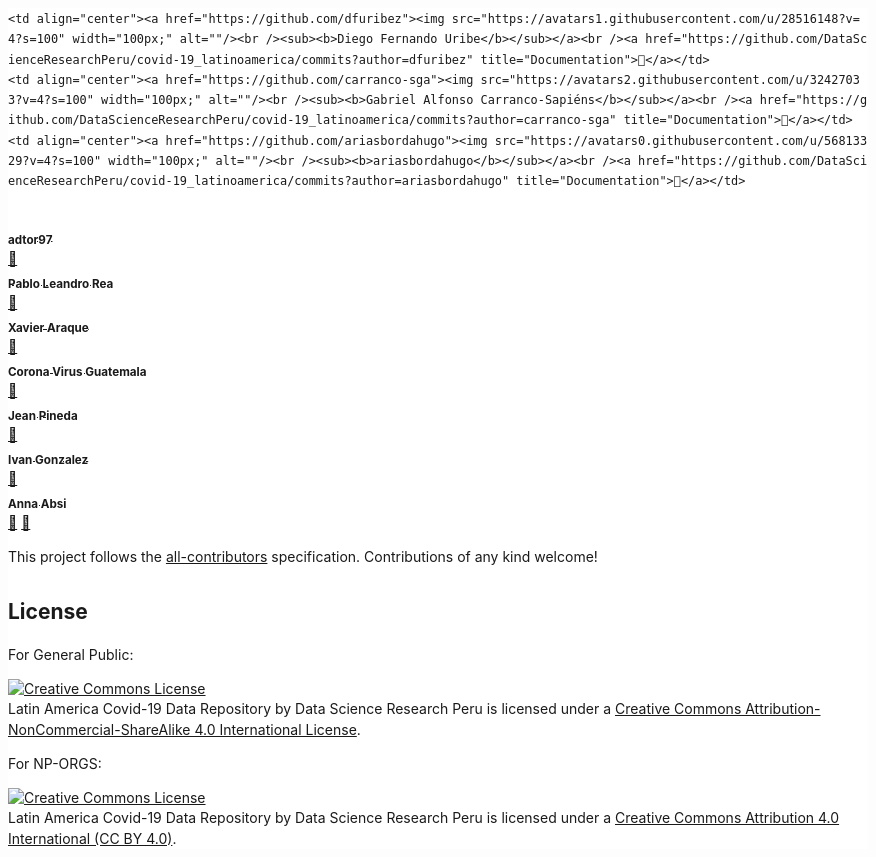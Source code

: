     <td align="center"><a href="https://github.com/dfuribez"><img src="https://avatars1.githubusercontent.com/u/28516148?v=4?s=100" width="100px;" alt=""/><br /><sub><b>Diego Fernando Uribe</b></sub></a><br /><a href="https://github.com/DataScienceResearchPeru/covid-19_latinoamerica/commits?author=dfuribez" title="Documentation">📖</a></td>
    <td align="center"><a href="https://github.com/carranco-sga"><img src="https://avatars2.githubusercontent.com/u/32427033?v=4?s=100" width="100px;" alt=""/><br /><sub><b>Gabriel Alfonso Carranco-Sapiéns</b></sub></a><br /><a href="https://github.com/DataScienceResearchPeru/covid-19_latinoamerica/commits?author=carranco-sga" title="Documentation">📖</a></td>
    <td align="center"><a href="https://github.com/ariasbordahugo"><img src="https://avatars0.githubusercontent.com/u/56813329?v=4?s=100" width="100px;" alt=""/><br /><sub><b>ariasbordahugo</b></sub></a><br /><a href="https://github.com/DataScienceResearchPeru/covid-19_latinoamerica/commits?author=ariasbordahugo" title="Documentation">📖</a></td>
  </tr>
  <tr>
    <td align="center"><a href="https://github.com/adtor97"><img src="https://avatars0.githubusercontent.com/u/53233704?v=4?s=100" width="100px;" alt=""/><br /><sub><b>adtor97</b></sub></a><br /><a href="https://github.com/DataScienceResearchPeru/covid-19_latinoamerica/commits?author=adtor97" title="Documentation">📖</a></td>
    <td align="center"><a href="https://pablorea.github.io/me/"><img src="https://avatars1.githubusercontent.com/u/25037383?v=4?s=100" width="100px;" alt=""/><br /><sub><b>Pablo Leandro Rea</b></sub></a><br /><a href="https://github.com/DataScienceResearchPeru/covid-19_latinoamerica/commits?author=pablorea" title="Documentation">📖</a></td>
    <td align="center"><a href="https://developers.ninja"><img src="https://avatars2.githubusercontent.com/u/5533099?v=4?s=100" width="100px;" alt=""/><br /><sub><b>Xavier Araque</b></sub></a><br /><a href="https://github.com/DataScienceResearchPeru/covid-19_latinoamerica/commits?author=rendergraf" title="Documentation">📖</a></td>
    <td align="center"><a href="https://github.com/ncovgt2020"><img src="https://avatars0.githubusercontent.com/u/62212482?v=4?s=100" width="100px;" alt=""/><br /><sub><b>Corona Virus Guatemala</b></sub></a><br /><a href="https://github.com/DataScienceResearchPeru/covid-19_latinoamerica/commits?author=ncovgt2020" title="Documentation">📖</a></td>
    <td align="center"><a href="https://github.com/Caospierre"><img src="https://avatars2.githubusercontent.com/u/20137969?v=4?s=100" width="100px;" alt=""/><br /><sub><b>Jean Pineda</b></sub></a><br /><a href="https://github.com/DataScienceResearchPeru/covid-19_latinoamerica/commits?author=Caospierre" title="Documentation">📖</a></td>
    <td align="center"><a href="https://github.com/scratchmex"><img src="https://avatars3.githubusercontent.com/u/4014888?v=4?s=100" width="100px;" alt=""/><br /><sub><b>Ivan Gonzalez</b></sub></a><br /><a href="https://github.com/DataScienceResearchPeru/covid-19_latinoamerica/commits?author=scratchmex" title="Documentation">📖</a></td>
    <td align="center"><a href="https://github.com/annaabsi"><img src="https://avatars.githubusercontent.com/u/26047211?v=4?s=100" width="100px;" alt=""/><br /><sub><b>Anna Absi</b></sub></a><br /><a href="https://github.com/DataScienceResearchPeru/covid-19_latinoamerica/commits?author=annaabsi" title="Documentation">📖</a> <a href="#design-annaabsi" title="Design">🎨</a></td>
  </tr>
</table>






This project follows the [all-contributors](https://github.com/all-contributors/all-contributors) specification. Contributions of any kind welcome!



## License

For General Public:

<a rel="license" href="http://creativecommons.org/licenses/by-nc-sa/4.0/"><img alt="Creative Commons License" style="border-width:0" src="https://i.creativecommons.org/l/by-nc-sa/4.0/88x31.png" /></a><br /><span xmlns:dct="http://purl.org/dc/terms/" property="dct:title">Latin America Covid-19 Data Repository</span> by <span xmlns:cc="http://creativecommons.org/ns#" property="cc:attributionName">Data Science Research Peru</span> is licensed under a <a rel="license" href="http://creativecommons.org/licenses/by-nc-sa/4.0/">Creative Commons Attribution-NonCommercial-ShareAlike 4.0 International License</a>.

For NP-ORGS:

<a rel="license" href="http://creativecommons.org/licenses/by/4.0/"><img alt="Creative Commons License" style="border-width:0" src="https://licensebuttons.net/l/by/4.0/88x31.png" /></a><br /><span xmlns:dct="http://purl.org/dc/terms/" property="dct:title">Latin America Covid-19 Data Repository</span> by <span xmlns:cc="http://creativecommons.org/ns#" property="cc:attributionName">Data Science Research Peru</span> is licensed under a <a rel="license" href="http://creativecommons.org/licenses/by/4.0/">Creative Commons Attribution 4.0 International (CC BY 4.0)</a>.
